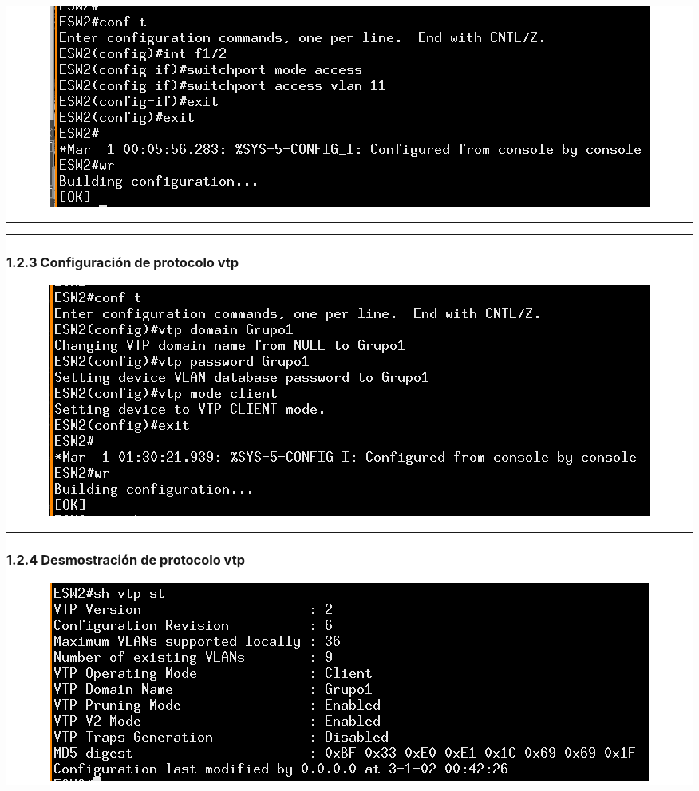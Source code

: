 </div>

<div align="center">

![Imagen 1.1. Descarga de VirtualBox](./imagenes/topologia1/configuracion/esw2_acceso3.png)

</div>

***

***
### 1.2.3 Configuración de protocolo vtp

<div align="center">

![Imagen 1.1. Descarga de VirtualBox](./imagenes/topologia1/configuracion/esw2_vtp.png)

</div>

***

### 1.2.4 Desmostración de protocolo vtp

<div align="center">

![Imagen 1.1. Descarga de VirtualBox](./imagenes/topologia1/configuracion/esw2_vtp_demostracion.png)